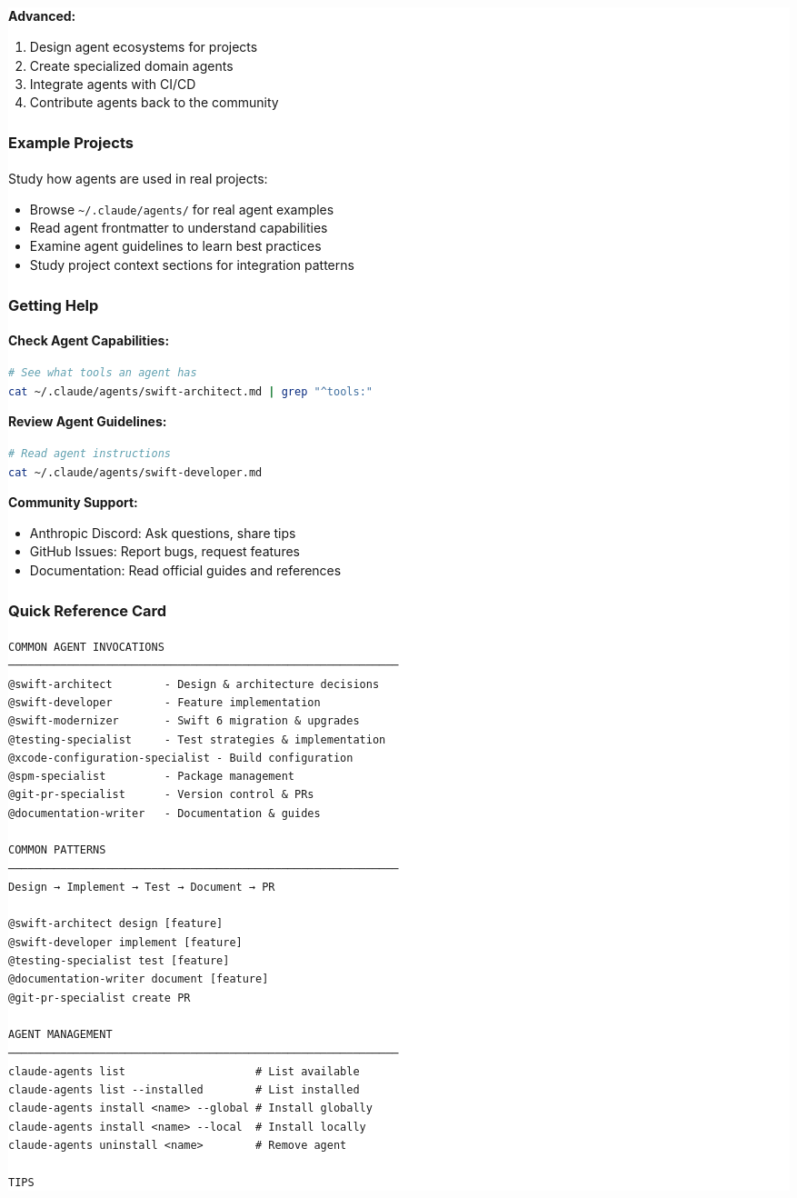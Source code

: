 **Advanced:**
1. Design agent ecosystems for projects
2. Create specialized domain agents
3. Integrate agents with CI/CD
4. Contribute agents back to the community

### Example Projects

Study how agents are used in real projects:
- Browse `~/.claude/agents/` for real agent examples
- Read agent frontmatter to understand capabilities
- Examine agent guidelines to learn best practices
- Study project context sections for integration patterns

### Getting Help

**Check Agent Capabilities:**
```bash
# See what tools an agent has
cat ~/.claude/agents/swift-architect.md | grep "^tools:"
```

**Review Agent Guidelines:**
```bash
# Read agent instructions
cat ~/.claude/agents/swift-developer.md
```

**Community Support:**
- Anthropic Discord: Ask questions, share tips
- GitHub Issues: Report bugs, request features
- Documentation: Read official guides and references

### Quick Reference Card

```
COMMON AGENT INVOCATIONS
────────────────────────────────────────────────────────────
@swift-architect        - Design & architecture decisions
@swift-developer        - Feature implementation
@swift-modernizer       - Swift 6 migration & upgrades
@testing-specialist     - Test strategies & implementation
@xcode-configuration-specialist - Build configuration
@spm-specialist         - Package management
@git-pr-specialist      - Version control & PRs
@documentation-writer   - Documentation & guides

COMMON PATTERNS
────────────────────────────────────────────────────────────
Design → Implement → Test → Document → PR

@swift-architect design [feature]
@swift-developer implement [feature]
@testing-specialist test [feature]
@documentation-writer document [feature]
@git-pr-specialist create PR

AGENT MANAGEMENT
────────────────────────────────────────────────────────────
claude-agents list                    # List available
claude-agents list --installed        # List installed
claude-agents install <name> --global # Install globally
claude-agents install <name> --local  # Install locally
claude-agents uninstall <name>        # Remove agent

TIPS
```